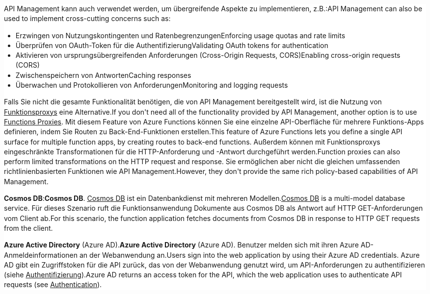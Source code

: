 <span data-ttu-id="4c9c9-144">API Management kann auch verwendet werden, um übergreifende Aspekte zu implementieren, z.B.:</span><span class="sxs-lookup"><span data-stu-id="4c9c9-144">API Management can also be used to implement cross-cutting concerns such as:</span></span>

- <span data-ttu-id="4c9c9-145">Erzwingen von Nutzungskontingenten und Ratenbegrenzungen</span><span class="sxs-lookup"><span data-stu-id="4c9c9-145">Enforcing usage quotas and rate limits</span></span>
- <span data-ttu-id="4c9c9-146">Überprüfen von OAuth-Token für die Authentifizierung</span><span class="sxs-lookup"><span data-stu-id="4c9c9-146">Validating OAuth tokens for authentication</span></span>
- <span data-ttu-id="4c9c9-147">Aktivieren von ursprungsübergreifenden Anforderungen (Cross-Origin Requests, CORS)</span><span class="sxs-lookup"><span data-stu-id="4c9c9-147">Enabling cross-origin requests (CORS)</span></span>
- <span data-ttu-id="4c9c9-148">Zwischenspeichern von Antworten</span><span class="sxs-lookup"><span data-stu-id="4c9c9-148">Caching responses</span></span>
- <span data-ttu-id="4c9c9-149">Überwachen und Protokollieren von Anforderungen</span><span class="sxs-lookup"><span data-stu-id="4c9c9-149">Monitoring and logging requests</span></span>

<span data-ttu-id="4c9c9-150">Falls Sie nicht die gesamte Funktionalität benötigen, die von API Management bereitgestellt wird, ist die Nutzung von [Funktionsproxys][functions-proxy] eine Alternative.</span><span class="sxs-lookup"><span data-stu-id="4c9c9-150">If you don't need all of the functionality provided by API Management, another option is to use [Functions Proxies][functions-proxy].</span></span> <span data-ttu-id="4c9c9-151">Mit diesem Feature von Azure Functions können Sie eine einzelne API-Oberfläche für mehrere Funktions-Apps definieren, indem Sie Routen zu Back-End-Funktionen erstellen.</span><span class="sxs-lookup"><span data-stu-id="4c9c9-151">This feature of Azure Functions lets you define a single API surface for multiple function apps, by creating routes to back-end functions.</span></span> <span data-ttu-id="4c9c9-152">Außerdem können mit Funktionsproxys eingeschränkte Transformationen für die HTTP-Anforderung und -Antwort durchgeführt werden.</span><span class="sxs-lookup"><span data-stu-id="4c9c9-152">Function proxies can also perform limited transformations on the HTTP request and response.</span></span> <span data-ttu-id="4c9c9-153">Sie ermöglichen aber nicht die gleichen umfassenden richtlinienbasierten Funktionen wie API Management.</span><span class="sxs-lookup"><span data-stu-id="4c9c9-153">However, they don't provide the same rich policy-based capabilities of API Management.</span></span>

<span data-ttu-id="4c9c9-154">**Cosmos DB**:</span><span class="sxs-lookup"><span data-stu-id="4c9c9-154">**Cosmos DB**.</span></span> <span data-ttu-id="4c9c9-155">[Cosmos DB][cosmosdb] ist ein Datenbankdienst mit mehreren Modellen.</span><span class="sxs-lookup"><span data-stu-id="4c9c9-155">[Cosmos DB][cosmosdb] is a multi-model database service.</span></span> <span data-ttu-id="4c9c9-156">Für dieses Szenario ruft die Funktionsanwendung Dokumente aus Cosmos DB als Antwort auf HTTP GET-Anforderungen vom Client ab.</span><span class="sxs-lookup"><span data-stu-id="4c9c9-156">For this scenario, the function application fetches documents from Cosmos DB in response to HTTP GET requests from the client.</span></span>

<span data-ttu-id="4c9c9-157">**Azure Active Directory** (Azure AD).</span><span class="sxs-lookup"><span data-stu-id="4c9c9-157">**Azure Active Directory** (Azure AD).</span></span> <span data-ttu-id="4c9c9-158">Benutzer melden sich mit ihren Azure AD-Anmeldeinformationen an der Webanwendung an.</span><span class="sxs-lookup"><span data-stu-id="4c9c9-158">Users sign into the web application by using their Azure AD credentials.</span></span> <span data-ttu-id="4c9c9-159">Azure AD gibt ein Zugriffstoken für die API zurück, das von der Webanwendung genutzt wird, um API-Anforderungen zu authentifizieren (siehe [Authentifizierung](#authentication)).</span><span class="sxs-lookup"><span data-stu-id="4c9c9-159">Azure AD returns an access token for the API, which the web application uses to authenticate API requests (see [Authentication](#authentication)).</span></span>


[api-versioning]: ../../best-practices/api-design.md#versioning-a-restful-web-api
[apim]: /azure/api-management/api-management-key-concepts
[apim-ip]: /azure/api-management/api-management-faq#is-the-api-management-gateway-ip-address-constant-can-i-use-it-in-firewall-rules
[api-geo]: /azure/api-management/api-management-howto-deploy-multi-region
[apim-scale]: /azure/api-management/api-management-howto-autoscale
[apim-validate-jwt]: /azure/api-management/api-management-access-restriction-policies#ValidateJWT
[apim-versioning]: /azure/api-management/api-management-get-started-publish-versions
[apim-versioning-schemes]: /azure/api-management/api-management-get-started-publish-versions#choose-a-versioning-scheme
[app-service-auth]: /azure/app-service/app-service-authentication-overview
[app-service-ip-restrictions]: /azure/app-service/app-service-ip-restrictions
[app-service-security]: /azure/app-service/app-service-security
[ase]: /azure/app-service/environment/intro
[azure-messaging]: /azure/event-grid/compare-messaging-services
[claims]: https://en.wikipedia.org/wiki/Claims-based_identity
[cdn]: https://azure.microsoft.com/services/cdn/
[cdn-https]: /azure/cdn/cdn-custom-ssl
[cors-policy]: /azure/api-management/api-management-cross-domain-policies
[cosmosdb]: /azure/cosmos-db/introduction
[cosmosdb-geo]: /azure/cosmos-db/distribute-data-globally
[cosmosdb-input-binding]: /azure/azure-functions/functions-bindings-cosmosdb-v2#input
[cosmosdb-scale]: /azure/cosmos-db/partition-data
[event-driven]: ../../guide/architecture-styles/event-driven.md
[functions]: /azure/azure-functions/functions-overview
[functions-bindings]: /azure/azure-functions/functions-triggers-bindings
[functions-cold-start]: https://blogs.msdn.microsoft.com/appserviceteam/2018/02/07/understanding-serverless-cold-start/
[functions-https]: /azure/app-service/app-service-web-tutorial-custom-ssl#enforce-https
[functions-proxy]: /azure/azure-functions/functions-proxies
[functions-run-from-package]: /azure/azure-functions/run-functions-from-deployment-package
[functions-scale]: /azure/azure-functions/functions-scale
[functions-timeout]: /azure/azure-functions/functions-scale#consumption-plan
[functions-zip-deploy]: /azure/azure-functions/deployment-zip-push
[graph]: https://developer.microsoft.com/graph/docs/concepts/overview
[key-vault-web-app]: /azure/key-vault/tutorial-web-application-keyvault
[microservices-domain-analysis]: ../../microservices/model/domain-analysis.md
[monitor]: /azure/azure-monitor/overview
[oauth-flow]: https://auth0.com/docs/api-auth/which-oauth-flow-to-use
[partition-key]: /azure/cosmos-db/partition-data
[pipelines]: /azure/devops/pipelines/index
[ru]: /azure/cosmos-db/request-units
[scopes]: /azure/active-directory/develop/v2-permissions-and-consent
[static-hosting]: /azure/storage/blobs/storage-blob-static-website
[static-hosting-preview]: https://azure.microsoft.com/blog/azure-storage-static-web-hosting-public-preview/
[storage-https]: /azure/storage/common/storage-require-secure-transfer
[tm]: /azure/traffic-manager/traffic-manager-overview
[github]: https://github.com/mspnp/serverless-reference-implementation
[HttpRequestAuthorizationExtensions]: https://github.com/mspnp/serverless-reference-implementation/blob/master/src/DroneStatus/dotnet/DroneStatusFunctionApp/HttpRequestAuthorizationExtensions.cs
[readme]: https://github.com/mspnp/serverless-reference-implementation/blob/master/README.md